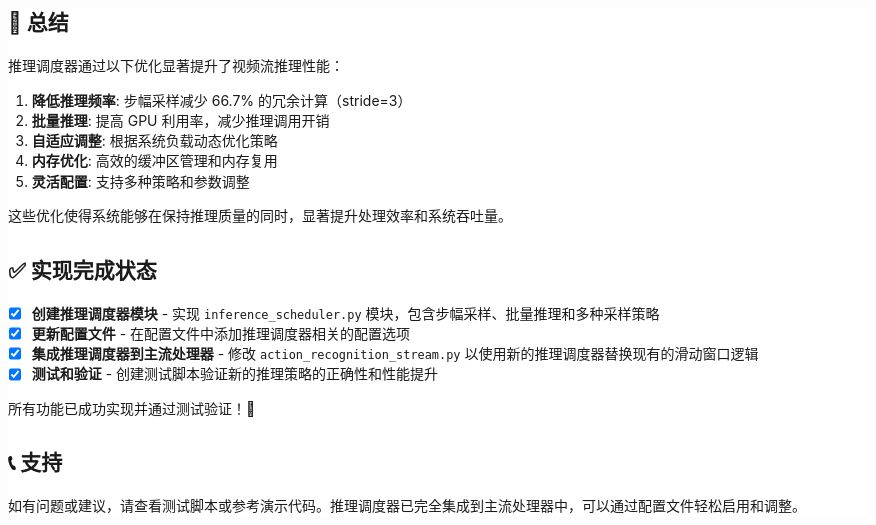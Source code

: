 ## 🎉 总结

推理调度器通过以下优化显著提升了视频流推理性能：

1. **降低推理频率**: 步幅采样减少 66.7% 的冗余计算（stride=3）
2. **批量推理**: 提高 GPU 利用率，减少推理调用开销
3. **自适应调整**: 根据系统负载动态优化策略
4. **内存优化**: 高效的缓冲区管理和内存复用
5. **灵活配置**: 支持多种策略和参数调整

这些优化使得系统能够在保持推理质量的同时，显著提升处理效率和系统吞吐量。

## ✅ 实现完成状态

- [x] **创建推理调度器模块** - 实现 `inference_scheduler.py` 模块，包含步幅采样、批量推理和多种采样策略
- [x] **更新配置文件** - 在配置文件中添加推理调度器相关的配置选项
- [x] **集成推理调度器到主流处理器** - 修改 `action_recognition_stream.py` 以使用新的推理调度器替换现有的滑动窗口逻辑
- [x] **测试和验证** - 创建测试脚本验证新的推理策略的正确性和性能提升

所有功能已成功实现并通过测试验证！🎉

## 📞 支持

如有问题或建议，请查看测试脚本或参考演示代码。推理调度器已完全集成到主流处理器中，可以通过配置文件轻松启用和调整。
